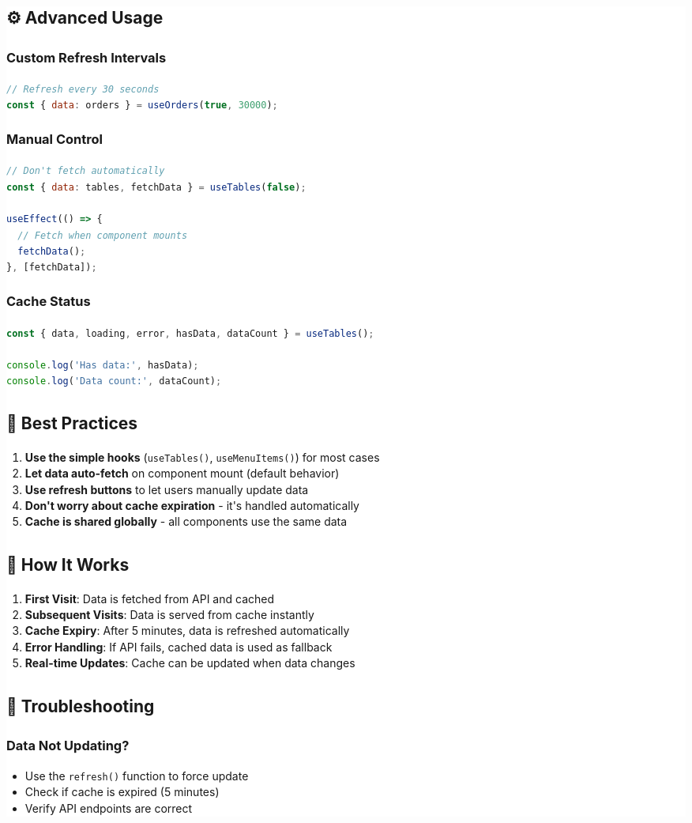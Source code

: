 ## ⚙️ Advanced Usage

### Custom Refresh Intervals
```jsx
// Refresh every 30 seconds
const { data: orders } = useOrders(true, 30000);
```

### Manual Control
```jsx
// Don't fetch automatically
const { data: tables, fetchData } = useTables(false);

useEffect(() => {
  // Fetch when component mounts
  fetchData();
}, [fetchData]);
```

### Cache Status
```jsx
const { data, loading, error, hasData, dataCount } = useTables();

console.log('Has data:', hasData);
console.log('Data count:', dataCount);
```

## 🎯 Best Practices

1. **Use the simple hooks** (`useTables()`, `useMenuItems()`) for most cases
2. **Let data auto-fetch** on component mount (default behavior)
3. **Use refresh buttons** to let users manually update data
4. **Don't worry about cache expiration** - it's handled automatically
5. **Cache is shared globally** - all components use the same data

## 🔧 How It Works

1. **First Visit**: Data is fetched from API and cached
2. **Subsequent Visits**: Data is served from cache instantly
3. **Cache Expiry**: After 5 minutes, data is refreshed automatically
4. **Error Handling**: If API fails, cached data is used as fallback
5. **Real-time Updates**: Cache can be updated when data changes

## 🚨 Troubleshooting

### Data Not Updating?
- Use the `refresh()` function to force update
- Check if cache is expired (5 minutes)
- Verify API endpoints are correct
